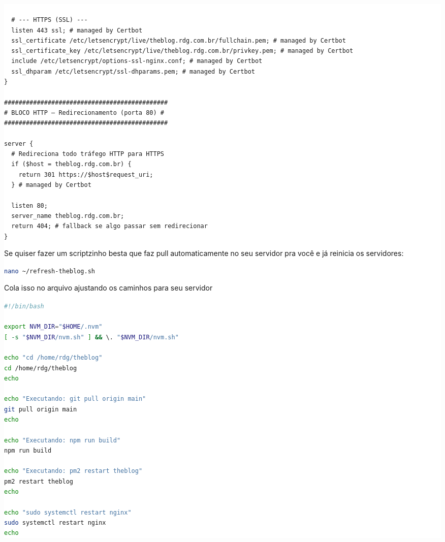 ```

  # --- HTTPS (SSL) ---
  listen 443 ssl; # managed by Certbot
  ssl_certificate /etc/letsencrypt/live/theblog.rdg.com.br/fullchain.pem; # managed by Certbot
  ssl_certificate_key /etc/letsencrypt/live/theblog.rdg.com.br/privkey.pem; # managed by Certbot
  include /etc/letsencrypt/options-ssl-nginx.conf; # managed by Certbot
  ssl_dhparam /etc/letsencrypt/ssl-dhparams.pem; # managed by Certbot
}

#############################################
# BLOCO HTTP – Redirecionamento (porta 80) #
#############################################

server {
  # Redireciona todo tráfego HTTP para HTTPS
  if ($host = theblog.rdg.com.br) {
    return 301 https://$host$request_uri;
  } # managed by Certbot

  listen 80;
  server_name theblog.rdg.com.br;
  return 404; # fallback se algo passar sem redirecionar
}
```

Se quiser fazer um scriptzinho besta que faz pull automaticamente no seu
servidor pra você e já reinicia os servidores:

```sh
nano ~/refresh-theblog.sh
```

Cola isso no arquivo ajustando os caminhos para seu servidor

```sh
#!/bin/bash

export NVM_DIR="$HOME/.nvm"
[ -s "$NVM_DIR/nvm.sh" ] && \. "$NVM_DIR/nvm.sh"

echo "cd /home/rdg/theblog"
cd /home/rdg/theblog
echo

echo "Executando: git pull origin main"
git pull origin main
echo

echo "Executando: npm run build"
npm run build

echo "Executando: pm2 restart theblog"
pm2 restart theblog
echo

echo "sudo systemctl restart nginx"
sudo systemctl restart nginx
echo
```
